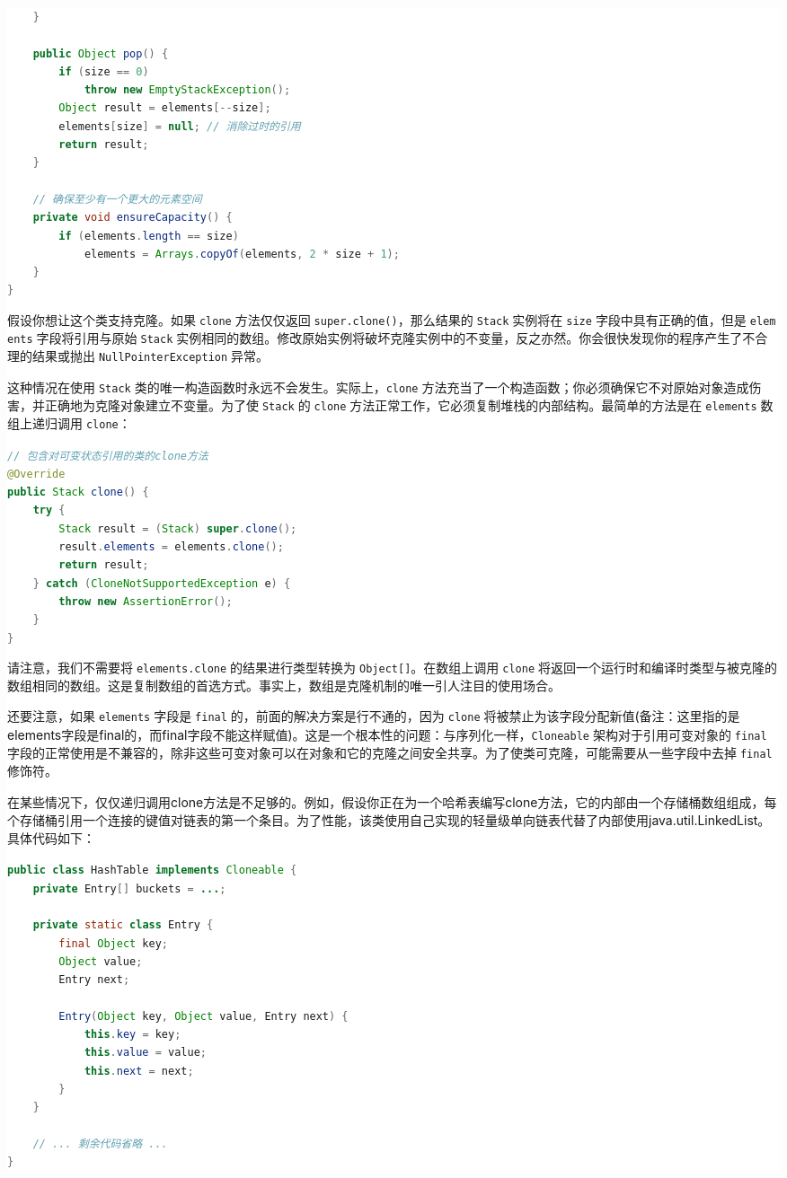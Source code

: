 ```java
    }
    
    public Object pop() {
        if (size == 0)
            throw new EmptyStackException();
        Object result = elements[--size];
        elements[size] = null; // 消除过时的引用
        return result;
    }
    
    // 确保至少有一个更大的元素空间
    private void ensureCapacity() {
        if (elements.length == size)
            elements = Arrays.copyOf(elements, 2 * size + 1);
    }
}
```
假设你想让这个类支持克隆。如果 `clone` 方法仅仅返回 `super.clone()`，那么结果的 `Stack` 实例将在 `size` 字段中具有正确的值，但是 `elements` 字段将引用与原始 `Stack` 实例相同的数组。修改原始实例将破坏克隆实例中的不变量，反之亦然。你会很快发现你的程序产生了不合理的结果或抛出 `NullPointerException` 异常。

这种情况在使用 `Stack` 类的唯一构造函数时永远不会发生。实际上，`clone` 方法充当了一个构造函数；你必须确保它不对原始对象造成伤害，并正确地为克隆对象建立不变量。为了使 `Stack` 的 `clone` 方法正常工作，它必须复制堆栈的内部结构。最简单的方法是在 `elements` 数组上递归调用 `clone`：
```java
// 包含对可变状态引用的类的clone方法
@Override
public Stack clone() {
    try {
        Stack result = (Stack) super.clone();
        result.elements = elements.clone();
        return result;
    } catch (CloneNotSupportedException e) {
        throw new AssertionError();
    }
}
```
请注意，我们不需要将 `elements.clone` 的结果进行类型转换为 `Object[]`。在数组上调用 `clone` 将返回一个运行时和编译时类型与被克隆的数组相同的数组。这是复制数组的首选方式。事实上，数组是克隆机制的唯一引人注目的使用场合。

还要注意，如果 `elements` 字段是 `final` 的，前面的解决方案是行不通的，因为 `clone` 将被禁止为该字段分配新值(备注：这里指的是elements字段是final的，而final字段不能这样赋值)。这是一个根本性的问题：与序列化一样，`Cloneable` 架构对于引用可变对象的 `final` 字段的正常使用是不兼容的，除非这些可变对象可以在对象和它的克隆之间安全共享。为了使类可克隆，可能需要从一些字段中去掉 `final` 修饰符。

在某些情况下，仅仅递归调用clone方法是不足够的。例如，假设你正在为一个哈希表编写clone方法，它的内部由一个存储桶数组组成，每个存储桶引用一个连接的键值对链表的第一个条目。为了性能，该类使用自己实现的轻量级单向链表代替了内部使用java.util.LinkedList。具体代码如下：

```java
public class HashTable implements Cloneable {
    private Entry[] buckets = ...;
    
    private static class Entry {
        final Object key;
        Object value;
        Entry next;
        
        Entry(Object key, Object value, Entry next) {
            this.key = key;
            this.value = value;
            this.next = next;
        }
    }
    
    // ... 剩余代码省略 ...
}
```
